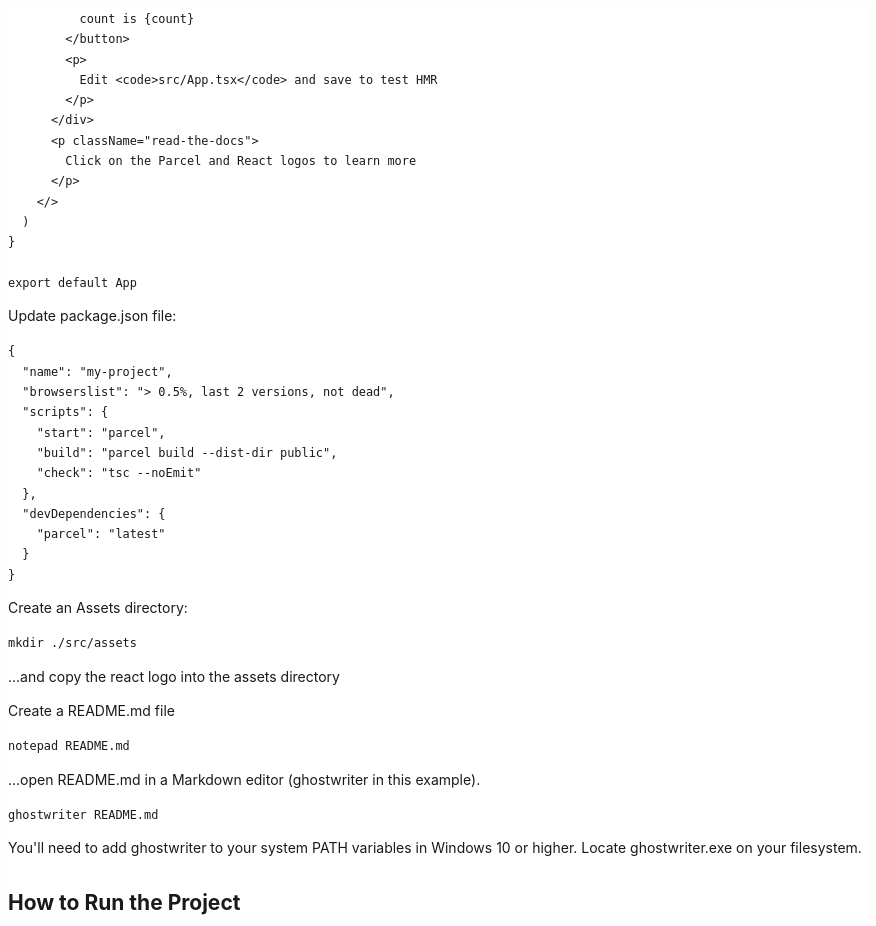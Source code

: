 ```
          count is {count}
        </button>
        <p>
          Edit <code>src/App.tsx</code> and save to test HMR
        </p>
      </div>
      <p className="read-the-docs">
        Click on the Parcel and React logos to learn more
      </p>
    </>
  )
}

export default App
```

Update package.json file:

```
{
  "name": "my-project",
  "browserslist": "> 0.5%, last 2 versions, not dead",
  "scripts": {
    "start": "parcel",
    "build": "parcel build --dist-dir public",
    "check": "tsc --noEmit"
  },
  "devDependencies": {
    "parcel": "latest"
  }
}
```

Create an Assets directory:

```
mkdir ./src/assets
```

...and copy the react logo into the assets directory

Create a README.md file 

```
notepad README.md
```

...open README.md in a Markdown editor (ghostwriter in this example).

```
ghostwriter README.md
```

You'll need to add ghostwriter to your system PATH variables in Windows 10 or higher. Locate ghostwriter.exe on your filesystem.

## How to Run the Project
